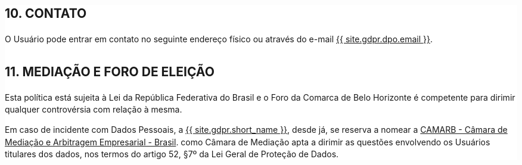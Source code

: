 
## 10. CONTATO


O Usuário pode entrar em contato no seguinte endereço físico ou através do e-mail <a href="mailto:{{ site.gdpr.dpo.email }}">{{ site.gdpr.dpo.email }}</a>.


## 11. MEDIAÇÃO E FORO DE ELEIÇÃO

Esta política está sujeita à Lei da República Federativa do Brasil e o Foro da Comarca de Belo Horizonte é competente para dirimir qualquer controvérsia com relação à mesma.


Em caso de incidente com Dados Pessoais, a <a href="{{ '/' | url }}">{{ site.gdpr.short_name }}</a>, desde já, se reserva a nomear a <a href="http://camarb.com.br/">CAMARB - Câmara de Mediação e Arbitragem Empresarial - Brasil</a>. como Câmara de Mediação apta a dirimir as
questões envolvendo os Usuários titulares dos dados, nos termos do artigo 52, §7º da Lei Geral de Proteção de Dados.